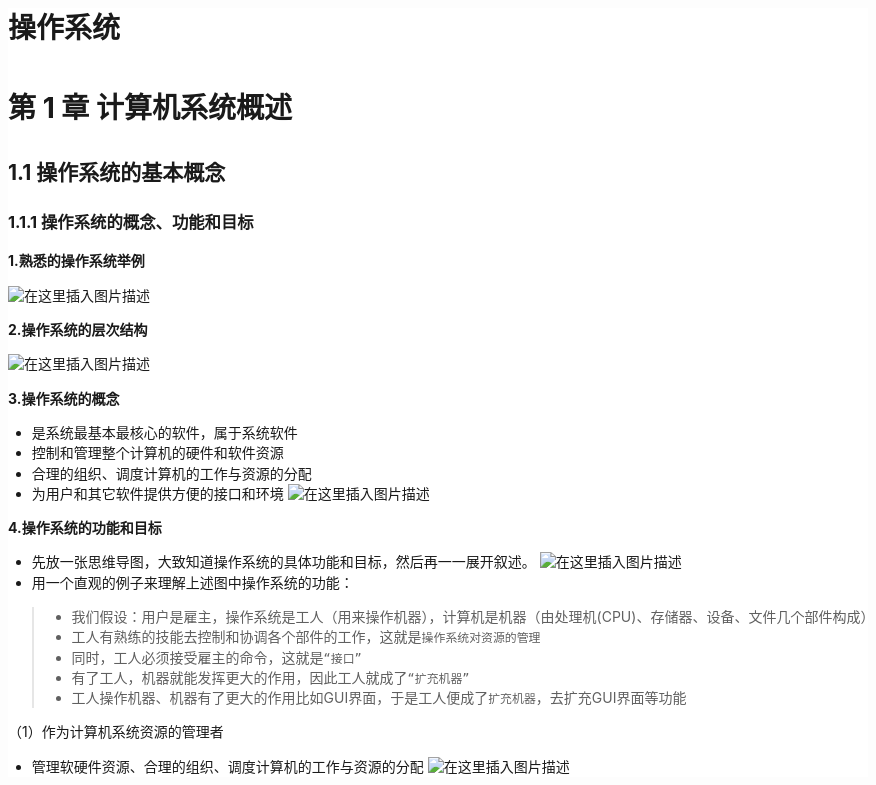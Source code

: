 #  操作系统



# 第 1 章 计算机系统概述



## 1.1 操作系统的基本概念



### 1.1.1 操作系统的概念、功能和目标



**1.熟悉的操作系统举例**

![在这里插入图片描述](https://zbn-picture-1319009493.cos.ap-guangzhou.myqcloud.com/public-pic/202403011657722.png)



**2.操作系统的层次结构**

![在这里插入图片描述](https://zbn-picture-1319009493.cos.ap-guangzhou.myqcloud.com/public-pic/202403011657723.png)



**3.操作系统的概念**

- 是系统最基本最核心的软件，属于系统软件
- 控制和管理整个计算机的硬件和软件资源
- 合理的组织、调度计算机的工作与资源的分配
- 为用户和其它软件提供方便的接口和环境
  ![在这里插入图片描述](https://zbn-picture-1319009493.cos.ap-guangzhou.myqcloud.com/public-pic/202403011657724.png)



**4.操作系统的功能和目标**



- 先放一张思维导图，大致知道操作系统的具体功能和目标，然后再一一展开叙述。
  ![在这里插入图片描述](https://zbn-picture-1319009493.cos.ap-guangzhou.myqcloud.com/public-pic/202403011657725.png)
- 用一个直观的例子来理解上述图中操作系统的功能：

> - 我们假设：用户是雇主，操作系统是工人（用来操作机器），计算机是机器（由处理机(CPU)、存储器、设备、文件几个部件构成）
> - 工人有熟练的技能去控制和协调各个部件的工作，这就是`操作系统对资源的管理`
> - 同时，工人必须接受雇主的命令，这就是`“接口”`
> - 有了工人，机器就能发挥更大的作用，因此工人就成了`“扩充机器”`
> - 工人操作机器、机器有了更大的作用比如GUI界面，于是工人便成了`扩充机器`，去扩充GUI界面等功能



（1）作为计算机系统资源的管理者

- 管理软硬件资源、合理的组织、调度计算机的工作与资源的分配
  ![在这里插入图片描述](https://zbn-picture-1319009493.cos.ap-guangzhou.myqcloud.com/public-pic/202403011657726.png)
